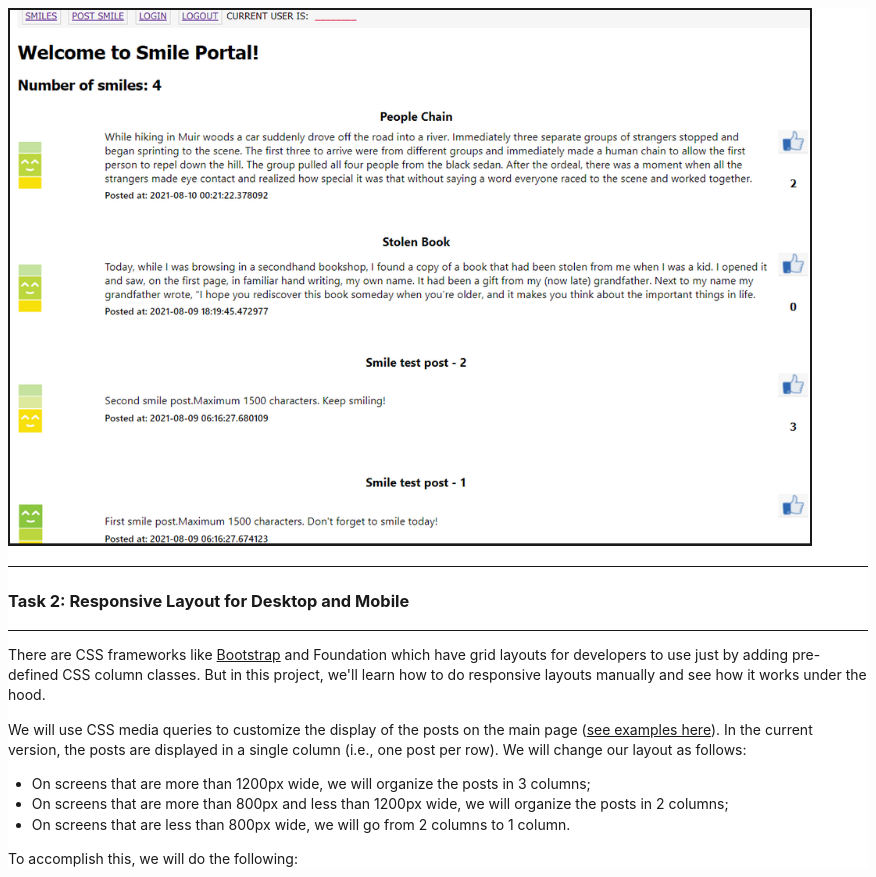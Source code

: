    <kbd><img src="README.d/milestone1_task6.png" width="800" border="2"></kbd>

---

### Task 2:  Responsive Layout for Desktop and Mobile

---

There are CSS frameworks like [Bootstrap](http://getbootstrap.com/css/#grid) and Foundation
which have grid layouts for developers to use just by adding pre-defined CSS column classes.
But in this project, we'll learn how to do responsive layouts manually and see how it works under the hood.

We will use CSS media queries to customize the display of the posts on the main page  ([see examples here](https://www.w3schools.com/css/css3_mediaqueries_ex.asp)). In the current version, the posts are displayed in a single column (i.e., one post per row). We will change our layout as follows:

* On screens that are more than 1200px wide, we will organize the posts in 3 columns;
* On screens that are more than 800px and less than 1200px wide, we will organize the posts in 2 columns;
* On screens that are less than 800px wide, we will go  from 2 columns to 1 column.

To accomplish this, we will do the following:
